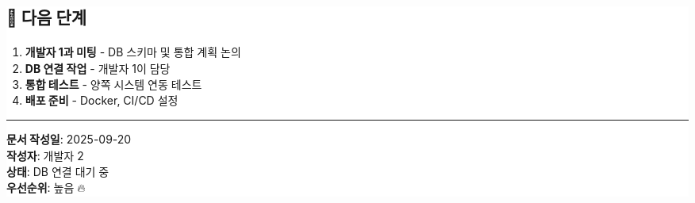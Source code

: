 ## 🚀 **다음 단계**

1. **개발자 1과 미팅** - DB 스키마 및 통합 계획 논의
2. **DB 연결 작업** - 개발자 1이 담당
3. **통합 테스트** - 양쪽 시스템 연동 테스트
4. **배포 준비** - Docker, CI/CD 설정

---

**문서 작성일**: 2025-09-20  
**작성자**: 개발자 2  
**상태**: DB 연결 대기 중  
**우선순위**: 높음 🔥
